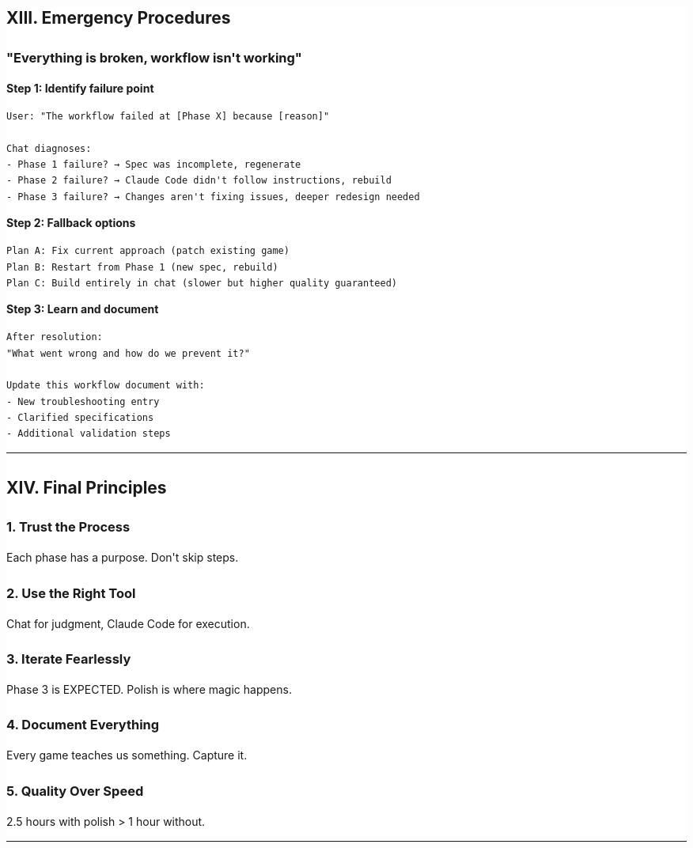 
## XIII. Emergency Procedures

### "Everything is broken, workflow isn't working"

**Step 1: Identify failure point**
```
User: "The workflow failed at [Phase X] because [reason]"

Chat diagnoses:
- Phase 1 failure? → Spec was incomplete, regenerate
- Phase 2 failure? → Claude Code didn't follow instructions, rebuild
- Phase 3 failure? → Changes aren't fixing issues, deeper redesign needed
```

**Step 2: Fallback options**
```
Plan A: Fix current approach (patch existing game)
Plan B: Restart from Phase 1 (new spec, rebuild)
Plan C: Build entirely in chat (slower but higher quality guaranteed)
```

**Step 3: Learn and document**
```
After resolution:
"What went wrong and how do we prevent it?"

Update this workflow document with:
- New troubleshooting entry
- Clarified specifications
- Additional validation steps
```

---

## XIV. Final Principles

### **1. Trust the Process**
Each phase has a purpose. Don't skip steps.

### **2. Use the Right Tool**
Chat for judgment, Claude Code for execution.

### **3. Iterate Fearlessly**
Phase 3 is EXPECTED. Polish is where magic happens.

### **4. Document Everything**
Every game teaches us something. Capture it.

### **5. Quality Over Speed**
2.5 hours with polish > 1 hour without.

---